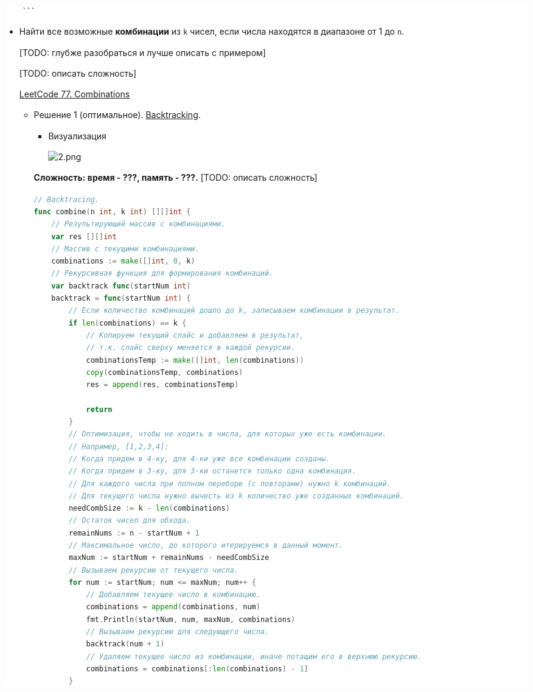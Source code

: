         ```

- Найти все возможные **комбинации** из `k` чисел, если числа находятся в диапазоне от 1 до `n`.

  [TODO: глубже разобраться и лучше описать с примером]

  [TODO: описать сложность]

  [LeetCode 77. Combinations](https://leetcode.com/problems/combinations/)

    - Решение 1 (оптимальное). [Backtracking](https://www.notion.so/Backtracking-c11e4366b07a44f880d47601a133111b?pvs=21).
        - Визуализация

          ![2.png](%D0%90%D0%BB%D0%B3%D0%BE%D1%80%D0%B8%D1%82%D0%BC%D0%B8%D1%87%D0%B5%D1%81%D0%BA%D0%B8%D0%B5%20%D0%B7%D0%B0%D0%B4%D0%B0%D1%87%D0%B8%20dd650cdfec394840a4b21483998f5e07/2.png)


        **Сложность: время - ???, память - ???.** [TODO: описать сложность]
        
        ```go
        // Backtracing.
        func combine(n int, k int) [][]int {
            // Результирующий массив с комбинациями.
        	var res [][]int
            // Массив с текущими комбинациями.
        	combinations := make([]int, 0, k)
            // Рекурсивная функция для формирования комбинаций.
        	var backtrack func(startNum int)
        	backtrack = func(startNum int) {
                // Если количество комбинаций дошло до k, записываем комбинации в результат.
        		if len(combinations) == k {
                    // Копируем текущий слайс и добавляем в результат,
                    // т.к. слайс сверху меняется в каждой рекурсии.
        			combinationsTemp := make([]int, len(combinations))
        			copy(combinationsTemp, combinations)
        			res = append(res, combinationsTemp)
        
        			return
        		}
                // Оптимизация, чтобы не ходить в числа, для которых уже есть комбинации.
                // Например, [1,2,3,4]:
                // Когда придем в 4-ку, для 4-ки уже все комбинации созданы.
                // Когда придем в 3-ку, для 3-ки останется только одна комбинация.
                // Для каждого числа при полном переборе (с повторами) нужно k комбинаций.
                // Для текущего числа нужно вычесть из k количество уже созданных комбинаций.
                needCombSize := k - len(combinations)
                // Остаток чисел для обхода.
                remainNums := n - startNum + 1
                // Максимальное число, до которого итерируемся в данный момент.
                maxNum := startNum + remainNums - needCombSize
                // Вызываем рекурсию от текущего числа.
        		for num := startNum; num <= maxNum; num++ {
                    // Добавляем текущее число в комбинацию.
        			combinations = append(combinations, num)
                    fmt.Println(startNum, num, maxNum, combinations)
                    // Вызываем рекурсию для следующего числа.
        			backtrack(num + 1)
                    // Удаляем текущее число из комбинации, иначе потащим его в верхнюю рекурсию.
        			combinations = combinations[:len(combinations) - 1]
        		}
        